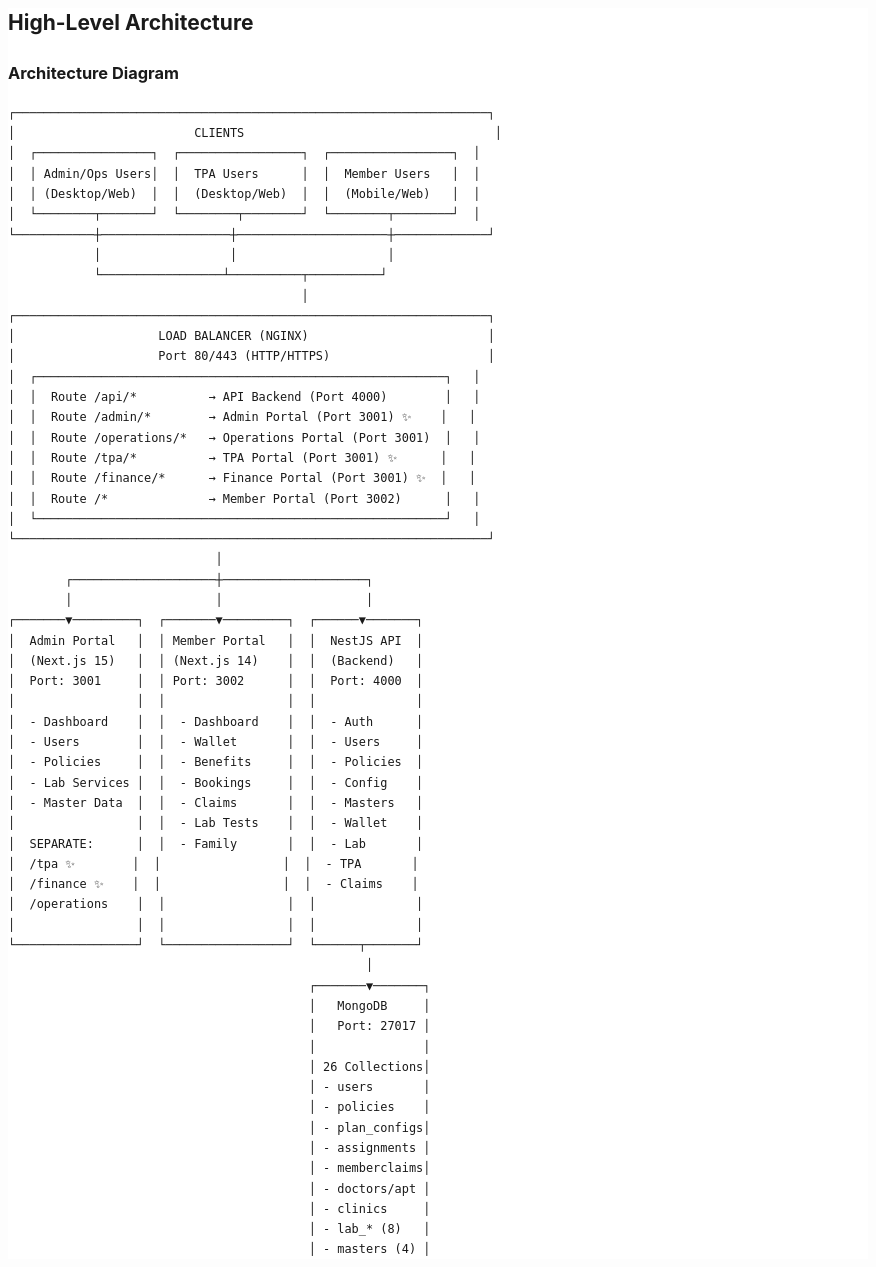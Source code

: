 
## High-Level Architecture

### Architecture Diagram

```
┌──────────────────────────────────────────────────────────────────┐
│                         CLIENTS                                   │
│  ┌────────────────┐  ┌─────────────────┐  ┌─────────────────┐  │
│  │ Admin/Ops Users│  │  TPA Users      │  │  Member Users   │  │
│  │ (Desktop/Web)  │  │  (Desktop/Web)  │  │  (Mobile/Web)   │  │
│  └────────┬───────┘  └────────┬────────┘  └────────┬────────┘  │
└───────────┼──────────────────┼─────────────────────┼─────────────┘
            │                  │                     │
            └─────────────────┴──────────┬──────────┘
                                         │
┌──────────────────────────────────────────────────────────────────┐
│                    LOAD BALANCER (NGINX)                         │
│                    Port 80/443 (HTTP/HTTPS)                      │
│  ┌─────────────────────────────────────────────────────────┐   │
│  │  Route /api/*          → API Backend (Port 4000)        │   │
│  │  Route /admin/*        → Admin Portal (Port 3001) ✨    │   │
│  │  Route /operations/*   → Operations Portal (Port 3001)  │   │
│  │  Route /tpa/*          → TPA Portal (Port 3001) ✨      │   │
│  │  Route /finance/*      → Finance Portal (Port 3001) ✨  │   │
│  │  Route /*              → Member Portal (Port 3002)      │   │
│  └─────────────────────────────────────────────────────────┘   │
└──────────────────────────────────────────────────────────────────┘
                             │
        ┌────────────────────┼────────────────────┐
        │                    │                    │
┌───────▼─────────┐  ┌───────▼─────────┐  ┌──────▼───────┐
│  Admin Portal   │  │ Member Portal   │  │  NestJS API  │
│  (Next.js 15)   │  │ (Next.js 14)    │  │  (Backend)   │
│  Port: 3001     │  │ Port: 3002      │  │  Port: 4000  │
│                 │  │                 │  │              │
│  - Dashboard    │  │  - Dashboard    │  │  - Auth      │
│  - Users        │  │  - Wallet       │  │  - Users     │
│  - Policies     │  │  - Benefits     │  │  - Policies  │
│  - Lab Services │  │  - Bookings     │  │  - Config    │
│  - Master Data  │  │  - Claims       │  │  - Masters   │
│                 │  │  - Lab Tests    │  │  - Wallet    │
│  SEPARATE:      │  │  - Family       │  │  - Lab       │
│  /tpa ✨        │  │                 │  │  - TPA       │
│  /finance ✨    │  │                 │  │  - Claims    │
│  /operations    │  │                 │  │              │
│                 │  │                 │  │              │
└─────────────────┘  └─────────────────┘  └──────┬───────┘
                                                  │
                                          ┌───────▼───────┐
                                          │   MongoDB     │
                                          │   Port: 27017 │
                                          │               │
                                          │ 26 Collections│
                                          │ - users       │
                                          │ - policies    │
                                          │ - plan_configs│
                                          │ - assignments │
                                          │ - memberclaims│
                                          │ - doctors/apt │
                                          │ - clinics     │
                                          │ - lab_* (8)   │
                                          │ - masters (4) │
```